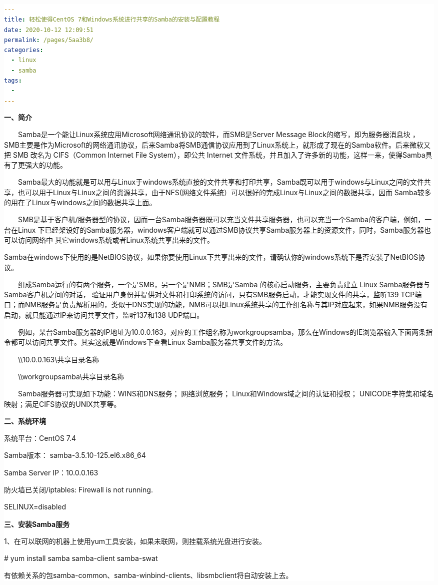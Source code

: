 ```yaml
---
title: 轻松使得CentOS 7和Windows系统进行共享的Samba的安装与配置教程
date: 2020-10-12 12:09:51
permalink: /pages/5aa3b8/
categories:
  - linux
  - samba
tags:
  - 
---
```

**一、简介**

　　Samba是一个能让Linux系统应用Microsoft网络通讯协议的软件，而SMB是Server Message Block的缩写，即为服务器消息块 ，SMB主要是作为Microsoft的网络通讯协议，后来Samba将SMB通信协议应用到了Linux系统上，就形成了现在的Samba软件。后来微软又把 SMB 改名为 CIFS（Common Internet File System），即公共 Internet 文件系统，并且加入了许多新的功能，这样一来，使得Samba具有了更强大的功能。

　　Samba最大的功能就是可以用与Linux于windows系统直接的文件共享和打印共享，Samba既可以用于windows与Linux之间的文件共享，也可以用于Linux与Linux之间的资源共享，由于NFS(网络文件系统）可以很好的完成Linux与Linux之间的数据共享，因而 Samba较多的用在了Linux与windows之间的数据共享上面。

　　SMB是基于客户机/服务器型的协议，因而一台Samba服务器既可以充当文件共享服务器，也可以充当一个Samba的客户端，例如，一台在Linux 下已经架设好的Samba服务器，windows客户端就可以通过SMB协议共享Samba服务器上的资源文件，同时，Samba服务器也可以访问网络中 其它windows系统或者Linux系统共享出来的文件。

Samba在windows下使用的是NetBIOS协议，如果你要使用Linux下共享出来的文件，请确认你的windows系统下是否安装了NetBIOS协议。

　　组成Samba运行的有两个服务，一个是SMB，另一个是NMB；SMB是Samba 的核心启动服务，主要负责建立 Linux Samba服务器与Samba客户机之间的对话， 验证用户身份并提供对文件和打印系统的访问，只有SMB服务启动，才能实现文件的共享，监听139 TCP端口；而NMB服务是负责解析用的，类似于DNS实现的功能，NMB可以把Linux系统共享的工作组名称与其IP对应起来，如果NMB服务没有启动，就只能通过IP来访问共享文件，监听137和138 UDP端口。

　　例如，某台Samba服务器的IP地址为10.0.0.163，对应的工作组名称为workgroupsamba，那么在Windows的IE浏览器输入下面两条指令都可以访问共享文件。其实这就是Windows下查看Linux Samba服务器共享文件的方法。

　　\\\\10.0.0.163\\共享目录名称

　　\\\\workgroupsamba\\共享目录名称

　　Samba服务器可实现如下功能：WINS和DNS服务； 网络浏览服务； Linux和Windows域之间的认证和授权； UNICODE字符集和域名映射；满足CIFS协议的UNIX共享等。

**二、系统环境**

系统平台：CentOS 7.4

Samba版本：
samba\-3.5.10\-125.el6.x86\_64

Samba Server IP：10.0.0.163

防火墙已关闭/iptables: Firewall is not running.

SELINUX=disabled

**三、安装Samba服务**

1、在可以联网的机器上使用yum工具安装，如果未联网，则挂载系统光盘进行安装。

\# yum install samba samba\-client samba\-swat

有依赖关系的包samba\-common、samba\-winbind\-clients、libsmbclient将自动安装上去。
